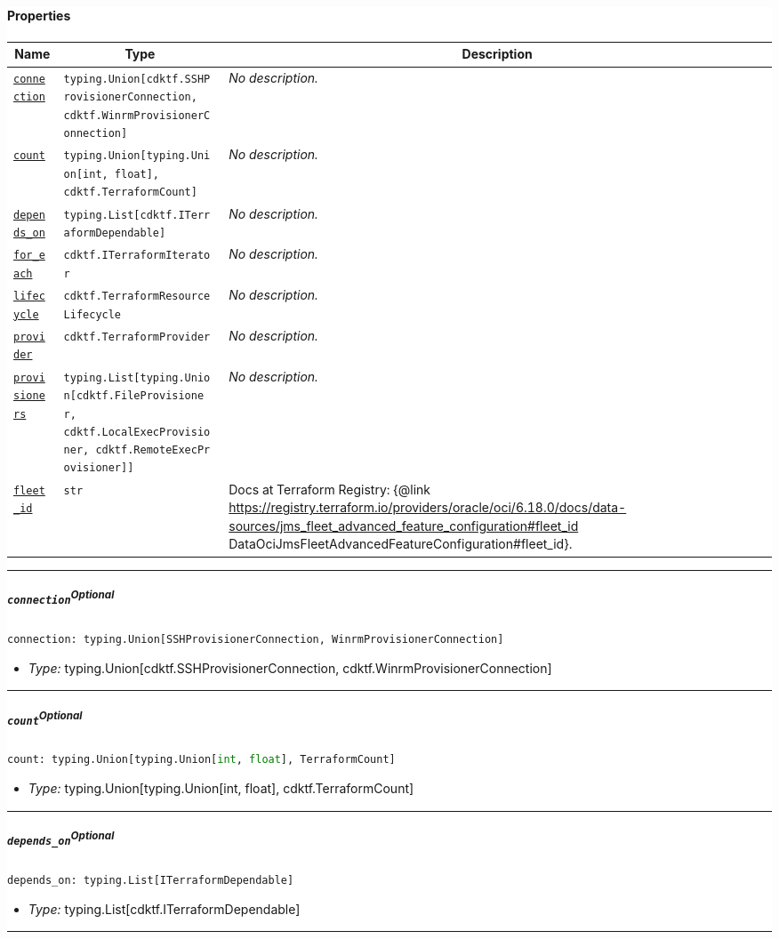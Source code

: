 #### Properties <a name="Properties" id="Properties"></a>

| **Name** | **Type** | **Description** |
| --- | --- | --- |
| <code><a href="#rhizo-co-terraform-provider-oci.dataOciJmsFleetAdvancedFeatureConfiguration.DataOciJmsFleetAdvancedFeatureConfigurationConfig.property.connection">connection</a></code> | <code>typing.Union[cdktf.SSHProvisionerConnection, cdktf.WinrmProvisionerConnection]</code> | *No description.* |
| <code><a href="#rhizo-co-terraform-provider-oci.dataOciJmsFleetAdvancedFeatureConfiguration.DataOciJmsFleetAdvancedFeatureConfigurationConfig.property.count">count</a></code> | <code>typing.Union[typing.Union[int, float], cdktf.TerraformCount]</code> | *No description.* |
| <code><a href="#rhizo-co-terraform-provider-oci.dataOciJmsFleetAdvancedFeatureConfiguration.DataOciJmsFleetAdvancedFeatureConfigurationConfig.property.dependsOn">depends_on</a></code> | <code>typing.List[cdktf.ITerraformDependable]</code> | *No description.* |
| <code><a href="#rhizo-co-terraform-provider-oci.dataOciJmsFleetAdvancedFeatureConfiguration.DataOciJmsFleetAdvancedFeatureConfigurationConfig.property.forEach">for_each</a></code> | <code>cdktf.ITerraformIterator</code> | *No description.* |
| <code><a href="#rhizo-co-terraform-provider-oci.dataOciJmsFleetAdvancedFeatureConfiguration.DataOciJmsFleetAdvancedFeatureConfigurationConfig.property.lifecycle">lifecycle</a></code> | <code>cdktf.TerraformResourceLifecycle</code> | *No description.* |
| <code><a href="#rhizo-co-terraform-provider-oci.dataOciJmsFleetAdvancedFeatureConfiguration.DataOciJmsFleetAdvancedFeatureConfigurationConfig.property.provider">provider</a></code> | <code>cdktf.TerraformProvider</code> | *No description.* |
| <code><a href="#rhizo-co-terraform-provider-oci.dataOciJmsFleetAdvancedFeatureConfiguration.DataOciJmsFleetAdvancedFeatureConfigurationConfig.property.provisioners">provisioners</a></code> | <code>typing.List[typing.Union[cdktf.FileProvisioner, cdktf.LocalExecProvisioner, cdktf.RemoteExecProvisioner]]</code> | *No description.* |
| <code><a href="#rhizo-co-terraform-provider-oci.dataOciJmsFleetAdvancedFeatureConfiguration.DataOciJmsFleetAdvancedFeatureConfigurationConfig.property.fleetId">fleet_id</a></code> | <code>str</code> | Docs at Terraform Registry: {@link https://registry.terraform.io/providers/oracle/oci/6.18.0/docs/data-sources/jms_fleet_advanced_feature_configuration#fleet_id DataOciJmsFleetAdvancedFeatureConfiguration#fleet_id}. |

---

##### `connection`<sup>Optional</sup> <a name="connection" id="rhizo-co-terraform-provider-oci.dataOciJmsFleetAdvancedFeatureConfiguration.DataOciJmsFleetAdvancedFeatureConfigurationConfig.property.connection"></a>

```python
connection: typing.Union[SSHProvisionerConnection, WinrmProvisionerConnection]
```

- *Type:* typing.Union[cdktf.SSHProvisionerConnection, cdktf.WinrmProvisionerConnection]

---

##### `count`<sup>Optional</sup> <a name="count" id="rhizo-co-terraform-provider-oci.dataOciJmsFleetAdvancedFeatureConfiguration.DataOciJmsFleetAdvancedFeatureConfigurationConfig.property.count"></a>

```python
count: typing.Union[typing.Union[int, float], TerraformCount]
```

- *Type:* typing.Union[typing.Union[int, float], cdktf.TerraformCount]

---

##### `depends_on`<sup>Optional</sup> <a name="depends_on" id="rhizo-co-terraform-provider-oci.dataOciJmsFleetAdvancedFeatureConfiguration.DataOciJmsFleetAdvancedFeatureConfigurationConfig.property.dependsOn"></a>

```python
depends_on: typing.List[ITerraformDependable]
```

- *Type:* typing.List[cdktf.ITerraformDependable]

---